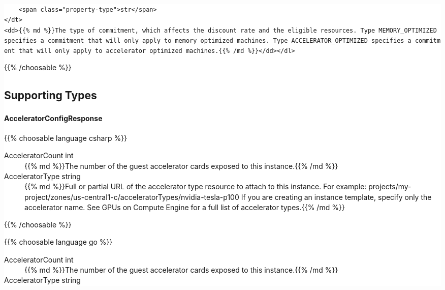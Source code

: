         <span class="property-type">str</span>
    </dt>
    <dd>{{% md %}}The type of commitment, which affects the discount rate and the eligible resources. Type MEMORY_OPTIMIZED specifies a commitment that will only apply to memory optimized machines. Type ACCELERATOR_OPTIMIZED specifies a commitment that will only apply to accelerator optimized machines.{{% /md %}}</dd></dl>
{{% /choosable %}}




## Supporting Types


<h4 id="acceleratorconfigresponse">Accelerator<wbr>Config<wbr>Response</h4>



{{% choosable language csharp %}}
<dl class="resources-properties"><dt class="property-required"
            title="Required">
        <span id="acceleratorcount_csharp">
<a href="#acceleratorcount_csharp" style="color: inherit; text-decoration: inherit;">Accelerator<wbr>Count</a>
</span>
        <span class="property-indicator"></span>
        <span class="property-type">int</span>
    </dt>
    <dd>{{% md %}}The number of the guest accelerator cards exposed to this instance.{{% /md %}}</dd><dt class="property-required"
            title="Required">
        <span id="acceleratortype_csharp">
<a href="#acceleratortype_csharp" style="color: inherit; text-decoration: inherit;">Accelerator<wbr>Type</a>
</span>
        <span class="property-indicator"></span>
        <span class="property-type">string</span>
    </dt>
    <dd>{{% md %}}Full or partial URL of the accelerator type resource to attach to this instance. For example: projects/my-project/zones/us-central1-c/acceleratorTypes/nvidia-tesla-p100 If you are creating an instance template, specify only the accelerator name. See GPUs on Compute Engine for a full list of accelerator types.{{% /md %}}</dd></dl>
{{% /choosable %}}

{{% choosable language go %}}
<dl class="resources-properties"><dt class="property-required"
            title="Required">
        <span id="acceleratorcount_go">
<a href="#acceleratorcount_go" style="color: inherit; text-decoration: inherit;">Accelerator<wbr>Count</a>
</span>
        <span class="property-indicator"></span>
        <span class="property-type">int</span>
    </dt>
    <dd>{{% md %}}The number of the guest accelerator cards exposed to this instance.{{% /md %}}</dd><dt class="property-required"
            title="Required">
        <span id="acceleratortype_go">
<a href="#acceleratortype_go" style="color: inherit; text-decoration: inherit;">Accelerator<wbr>Type</a>
</span>
        <span class="property-indicator"></span>
        <span class="property-type">string</span>
    </dt>